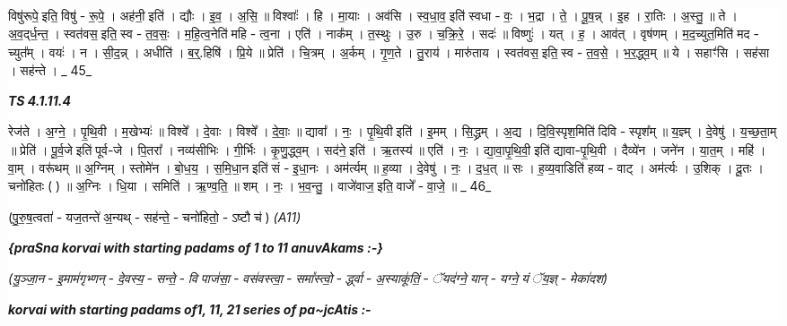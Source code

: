 
विषु॑रूपे॒ इति॒ विषु॑ - रू॒पे॒ । अह॑नी॒ इति॑ । द्यौः । इ॒व॒ । अ॒सि॒ ॥ विश्वाः᳚ । हि । मा॒याः । अव॑सि । स्व॒धा॒व॒ इति॑ स्वधा - वः॒ । भ॒द्रा । ते॒ । पू॒ष॒न्न् । इ॒ह । रा॒तिः । अ॒स्तु॒ ॥ ते । अ॒व॒द्‌र्ध॒न्त॒ । स्वत॑वस॒ इति॒ स्व - त॒व॒सः॒ । म॒हि॒त्व॒नेति॑ महि - त्व॒ना । एति॑ । नाक᳚म् । त॒स्थुः । उ॒रु । च॒क्रि॒रे॒ । सदः॑ ॥ विष्णुः॑ । यत् । ह॒ । आव॑त् । वृष॑णम् । म॒द॒च्युत॒मिति॑ मद - च्युत᳚म् । वयः॑ । न । सी॒द॒न्न् । अधीति॑ । ब॒र्॒.हिषि॑ । प्रि॒ये ॥ प्रेति॑ । चि॒त्रम् । अ॒र्कम् । गृ॒ण॒ते । तु॒राय॑ । मारु॑ताय । स्वत॑वस॒ इति॒ स्व - त॒व॒से॒ । भ॒र॒द्ध्व॒म् ॥ ये । सहाꣳ॑सि । सह॑सा । सह॑न्ते ।  _ 45_ 


***TS 4.1.11.4***


रेज॑ते । अ॒ग्ने॒ । पृ॒थि॒वी । म॒खेभ्यः॑ ॥ विश्वे᳚ । दे॒वाः । विश्वे᳚ । दे॒वाः॒ ॥ द्यावा᳚ । नः॒ । पृ॒थि॒वी इति॑ । इ॒मम् । सि॒द्ध्रम् । अ॒द्य । दि॒वि॒स्पृश॒मिति॑ दिवि - स्पृश᳚म् ॥ य॒ज्ञ्म् । दे॒वेषु॑ । य॒च्छ॒ता॒म् ॥ प्रेति॑ । पू॒र्व॒जे इति॑ पूर्व-जे । पि॒तरा᳚ । नव्य॑सीभिः । गी॒र्भिः । कृ॒णु॒द्ध्व॒म् । सद॑ने॒ इति॑ । ऋ॒तस्य॑ ॥ एति॑ । नः॒ । द्या॒वा॒पृ॒थि॒वी॒ इति॑ द्यावा-पृ॒थि॒वी । दैव्ये॑न । जने॑न । या॒त॒म् । महि॑ । वा॒म् । वरू॑थम् ॥ अ॒ग्निम् । स्तोमे॑न । बो॒ध॒य॒ । स॒मि॒धा॒न इति॑ सं - इ॒धा॒नः । अम॑र्त्यम् ॥ ह॒व्या । दे॒वेषु॑ । नः॒ । द॒ध॒त् ॥ सः । ह॒व्य॒वाडिति॑ हव्य - वाट् । अम॑र्त्यः । उ॒शिक् । दू॒तः । चनो॑हितः ( ) ॥ अ॒ग्निः । धि॒या । समिति॑ । ऋ॒ण्व॒ति॒ ॥ शम् । नः॒ । भ॒व॒न्तु॒ । वाजे॑वाज॒ इति॒ वाजे᳚ - वा॒जे॒ ॥  _ 46_ 



(पु॒रु॒ष॒त्वता॑ - यज॒तन्ते॑ अ॒न्यथ् - सह॑न्ते॒ - चनो॑हितो॒ - ऽष्टौ च॑ )  _(A11)_



***{praSna korvai with starting padams of 1 to 11 anuvAkams :-}***


_(यु॒ञ्जा॒न - इ॒माम॑गृभ्णन् - दे॒वस्य॒ - सन्ते॒ - वि पाज॑सा॒ - वस॑वस्त्वा॒ - समा᳚स्त्वो॒ - र्द्ध्वा - अ॒स्याकू॑तिं॒ - ॅयद॑ग्ने॒ यान् - यग्ने॒ यं ॅय॒ज्ञ् - मेका॑दश)_

***korvai with starting padams of1, 11, 21 series of pa~jcAtis :-***


